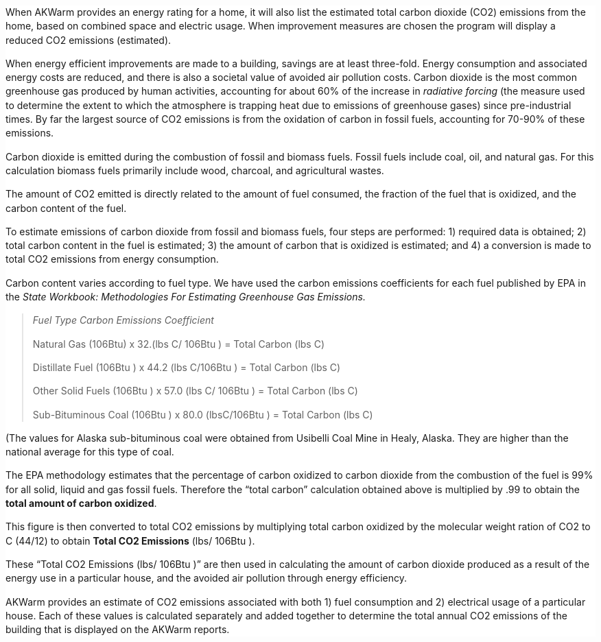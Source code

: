 When AKWarm provides an energy rating for a home, it will also list the estimated total carbon dioxide (CO2) emissions from the home, based on combined space and electric usage. When improvement measures are chosen the program will display a reduced CO2 emissions (estimated).

When energy efficient improvements are made to a building, savings are at least three-fold. Energy consumption and associated energy costs are reduced, and there is also a societal value of avoided air pollution costs. Carbon dioxide is the most common greenhouse gas produced by human activities, accounting for about 60% of the increase in *radiative forcing* (the measure used to determine the extent to which the atmosphere is trapping heat due to emissions of greenhouse gases) since pre-industrial times. By far the largest source of CO2 emissions is from the oxidation of carbon in fossil fuels, accounting for 70-90% of these emissions.

Carbon dioxide is emitted during the combustion of fossil and biomass fuels. Fossil fuels include coal, oil, and natural gas. For this calculation biomass fuels primarily include wood, charcoal, and agricultural wastes.

The amount of CO2 emitted is directly related to the amount of fuel consumed, the fraction of the fuel that is oxidized, and the carbon content of the fuel.

To estimate emissions of carbon dioxide from fossil and biomass fuels, four steps are performed: 1) required data is obtained; 2) total carbon content in the fuel is estimated; 3) the amount of carbon that is oxidized is estimated; and 4) a conversion is made to total CO2 emissions from energy consumption.

Carbon content varies according to fuel type. We have used the carbon emissions coefficients for each fuel published by EPA in the *State Workbook: Methodologies For Estimating Greenhouse Gas Emissions.*

> *Fuel Type Carbon Emissions Coefficient*
>
> Natural Gas (106Btu) x 32.(lbs C/ 106Btu ) = Total Carbon (lbs C)
>
> Distillate Fuel (106Btu ) x 44.2 (lbs C/106Btu ) = Total Carbon (lbs C)
>
> Other Solid Fuels (106Btu ) x 57.0 (lbs C/ 106Btu ) = Total Carbon (lbs C)
>
> Sub-Bituminous Coal (106Btu ) x 80.0 (lbsC/106Btu ) = Total Carbon (lbs C)

(The values for Alaska sub-bituminous coal were obtained from Usibelli Coal Mine in Healy, Alaska. They are higher than the national average for this type of coal.

The EPA methodology estimates that the percentage of carbon oxidized to carbon dioxide from the combustion of the fuel is 99% for all solid, liquid and gas fossil fuels. Therefore the “total carbon” calculation obtained above is multiplied by .99 to obtain the **total amount of carbon oxidized**.

This figure is then converted to total CO2 emissions by multiplying total carbon oxidized by the molecular weight ration of CO2 to C (44/12) to obtain **Total CO2 Emissions** (lbs/ 106Btu ).

These “Total CO2 Emissions (lbs/ 106Btu )” are then used in calculating the amount of carbon dioxide produced as a result of the energy use in a particular house, and the avoided air pollution through energy efficiency.

AKWarm provides an estimate of CO2 emissions associated with both 1) fuel consumption and 2) electrical usage of a particular house. Each of these values is calculated separately and added together to determine the total annual CO2 emissions of the building that is displayed on the AKWarm reports.
